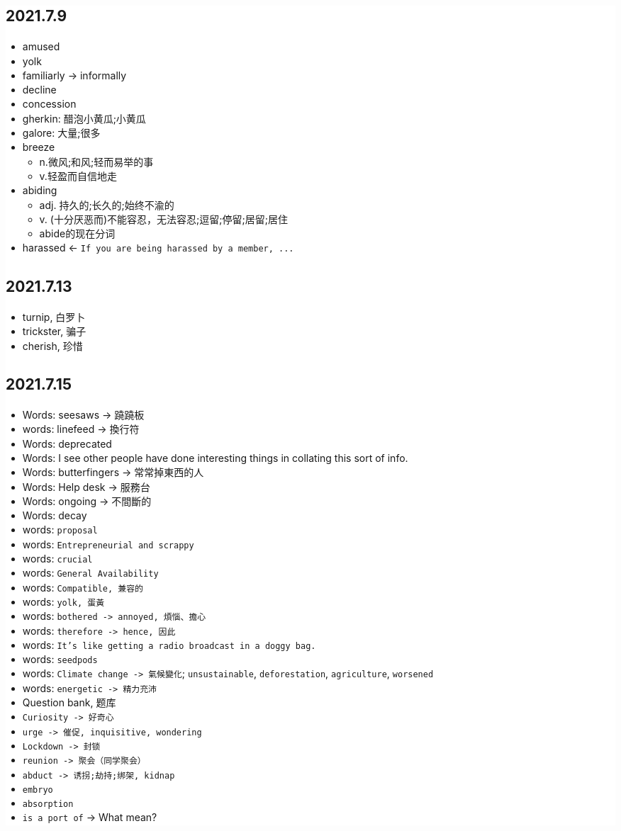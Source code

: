 ## 2021.7.9

* amused
* yolk
* familiarly -> informally
* decline
* concession
* gherkin: 醋泡小黄瓜;小黄瓜
* galore: 大量;很多
* breeze
  * n.微风;和风;轻而易举的事
  * v.轻盈而自信地走
* abiding
  * adj. 持久的;长久的;始终不渝的
  * v. (十分厌恶而)不能容忍，无法容忍;逗留;停留;居留;居住
  * abide的现在分词
* harassed <- `If you are being harassed by a member, ...`

## 2021.7.13

* turnip, 白罗卜
* trickster, 骗子
* cherish, 珍惜

## 2021.7.15

* Words: seesaws -> 蹺蹺板
* words: linefeed -> 換行符
* Words: deprecated
* Words: I see other people have done interesting things in collating this sort of info.
* Words: butterfingers -> 常常掉東西的人
* Words: Help desk -> 服務台
* Words: ongoing -> 不間斷的
* Words: decay
* words: `proposal`
* words: `Entrepreneurial and scrappy`
* words: `crucial`
* words: `General Availability`
* words: `Compatible, 兼容的`
* words: `yolk, 蛋黃`
* words: `bothered -> annoyed, 煩惱、擔心`
* words: `therefore -> hence, 因此`
* words: `It’s like getting a radio broadcast in a doggy bag.`
* words: `seedpods`
* words: `Climate change -> 氣候變化`; `unsustainable`, `deforestation`, `agriculture`, `worsened`
* words: `energetic -> 精力充沛`
* Question bank, 题库
* `Curiosity -> 好奇心`
* `urge -> 催促, inquisitive, wondering`
* `Lockdown -> 封锁`
* `reunion -> 聚会（同学聚会）`
* `abduct -> 诱拐;劫持;绑架, kidnap`
* `embryo`
* `absorption`
* `is a port of` -> What mean?
